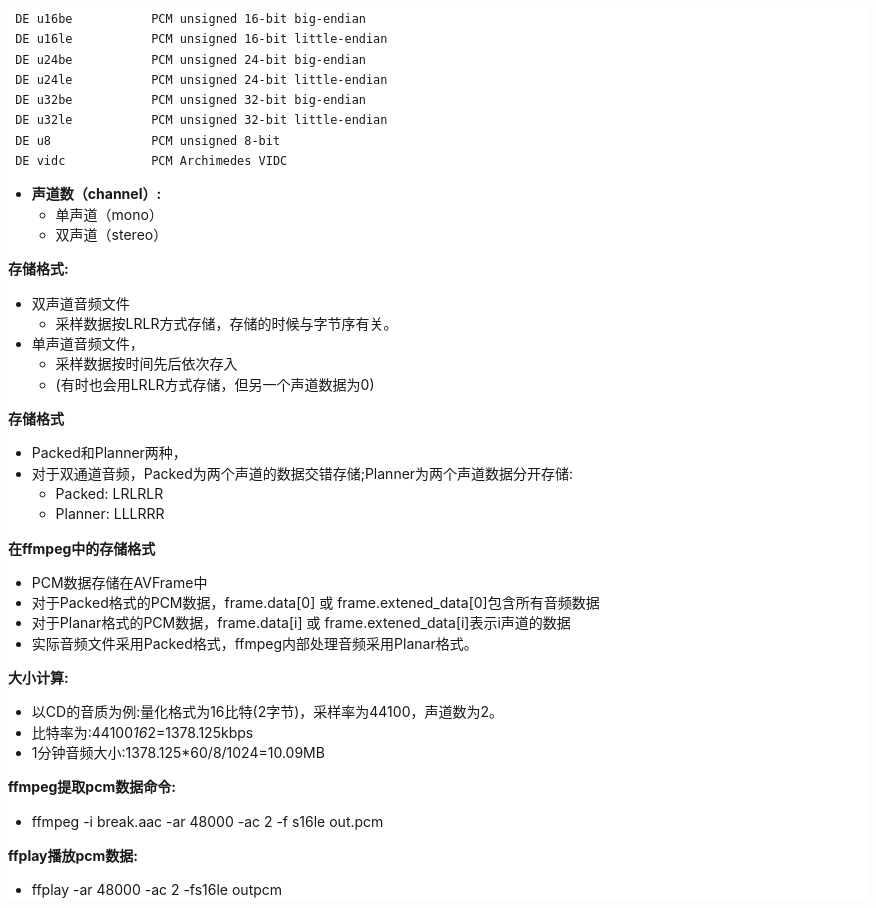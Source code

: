 ```bash
 DE u16be           PCM unsigned 16-bit big-endian
 DE u16le           PCM unsigned 16-bit little-endian
 DE u24be           PCM unsigned 24-bit big-endian
 DE u24le           PCM unsigned 24-bit little-endian
 DE u32be           PCM unsigned 32-bit big-endian
 DE u32le           PCM unsigned 32-bit little-endian
 DE u8              PCM unsigned 8-bit
 DE vidc            PCM Archimedes VIDC
```

- **声道数（channel）:**
  - 单声道（mono）
  - 双声道（stereo）

**存储格式:**

- 双声道音频文件
  - 采样数据按LRLR方式存储，存储的时候与字节序有关。
- 单声道音频文件，
  - 采样数据按时间先后依次存入
  - (有时也会用LRLR方式存储，但另一个声道数据为0)

**存储格式**

- Packed和Planner两种，
- 对于双通道音频，Packed为两个声道的数据交错存储;Planner为两个声道数据分开存储:
  - Packed: LRLRLR
  - Planner: LLLRRR

**在ffmpeg中的存储格式**

- PCM数据存储在AVFrame中
- 对于Packed格式的PCM数据，frame.data[0] 或 frame.extened_data[0]包含所有音频数据
- 对于Planar格式的PCM数据，frame.data[i] 或 frame.extened_data[i]表示i声道的数据
- 实际音频文件采用Packed格式，ffmpeg内部处理音频采用Planar格式。

**大小计算:**

- 以CD的音质为例:量化格式为16比特(2字节)，采样率为44100，声道数为2。
- 比特率为:44100*16*2=1378.125kbps
- 1分钟音频大小:1378.125*60/8/1024=10.09MB

**ffmpeg提取pcm数据命令:**

- ffmpeg -i break.aac -ar 48000 -ac 2 -f s16le out.pcm

**ffplay播放pcm数据:**

- ffplay -ar 48000 -ac 2 -fs16le outpcm
